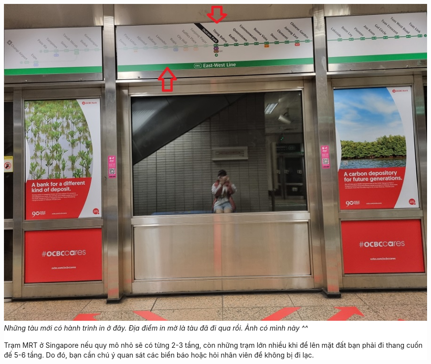 ![Hành trình của tàu có thể in ở đây](/images/chu-y-hanh-trinh-cua-tau-MRT.jpg)
_Những tàu mới có hành trình in ở đây. Địa điểm in mờ là tàu đã đi qua rồi. Ảnh có mình này ^^_

Trạm MRT ở Singapore nếu quy mô nhỏ sẽ có từng 2-3 tầng, còn những trạm lớn nhiều khi để lên mặt đất bạn phải đi thang cuốn đế 5-6 tầng. Do đó, bạn cần chú ý quan sát các biển báo hoặc hỏi nhân viên để không bị đi lạc.
